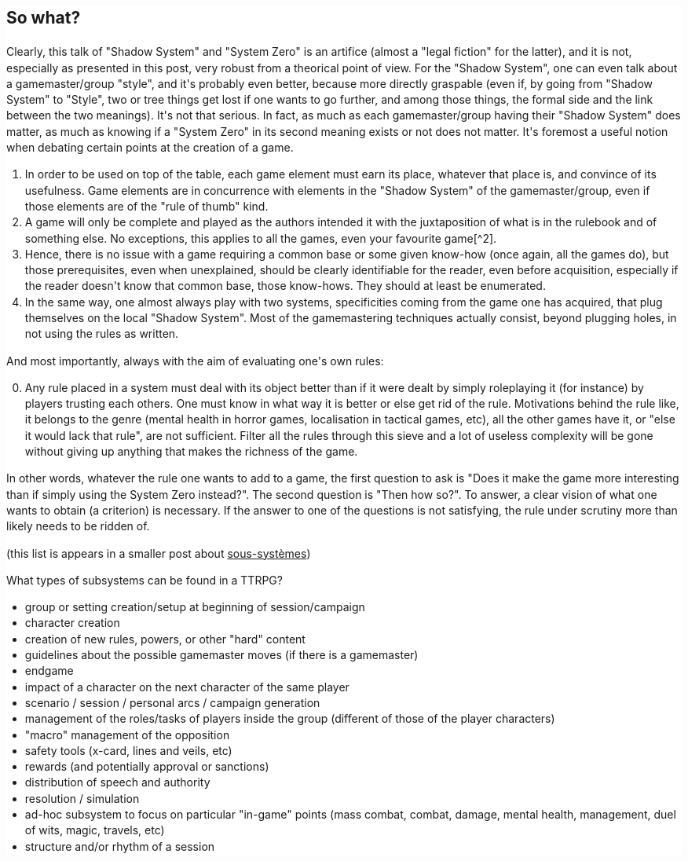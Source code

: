 ## So what?

Clearly, this talk of "Shadow System" and "System Zero" is an artifice (almost a "legal fiction" for the latter), and it is not, especially as presented in this post, very robust from a theorical point of view. For the "Shadow System", one can even talk about a gamemaster/group "style", and it's probably even better, because more directly graspable (even if, by going from "Shadow System" to "Style", two or tree things get lost if one wants to go further, and among those things, the formal side and the link between the two meanings). It's not that serious. In fact, as much as each gamemaster/group having their "Shadow System" does matter, as much as knowing if a "System Zero" in its second meaning exists or not does not matter. It's foremost a useful notion when debating certain points at the creation of a game.

1. In order to be used on top of the table, each game element must earn its place, whatever that place is, and convince of its usefulness. Game elements are in concurrence with elements in the "Shadow System" of the gamemaster/group, even if those elements are of the "rule of thumb" kind.
2. A game will only be complete and played as the authors intended it with the juxtaposition of what is in the rulebook and of something else. No exceptions, this applies to all the games, even your favourite game[^2].
3. Hence, there is no issue with a game requiring a common base or some given know-how (once again, all the games do), but those prerequisites, even when unexplained, should be clearly identifiable for the reader, even before acquisition, especially if the reader doesn't know that common base, those know-hows. They should at least be enumerated.
4. In the same way, one almost always play with two systems, specificities coming from the game one has acquired, that plug themselves on the local "Shadow System". Most of the gamemastering techniques actually consist, beyond plugging holes, in not using the rules as written.

And most importantly, always with the aim of evaluating one's own rules:

<ol><li value="0">Any rule placed in a system must deal with its object better than if it were dealt by simply roleplaying it (for instance) by players trusting each others. One must know in what way it is better or else get rid of the rule. Motivations behind the rule like, it belongs to the genre (mental health in horror games, localisation in tactical games, etc), all the other games have it, or "else it would lack that rule", are not sufficient. Filter all the rules through this sieve and a lot of useless complexity will be gone without giving up anything that makes the richness of the game.</li></ol>

In other words, whatever the rule one wants to add to a game, the first question to ask is "Does it make the game more interesting than if simply using the System Zero instead?". The second question is "Then how so?". To answer, a clear vision of what one wants to obtain (a criterion) is necessary. If the answer to one of the questions is not satisfying, the rule under scrutiny more than likely needs to be ridden of.

[^1]:

  (this list is appears in a smaller post about [sous-systèmes](http://www.lapinmarteau.com/sous-systemes/))

  What types of subsystems can be found in a TTRPG?

  * group or setting creation/setup at beginning of session/campaign
  * character creation
  * creation of new rules, powers, or other "hard" content
  * guidelines about the possible gamemaster moves (if there is a gamemaster)
  * endgame
  * impact of a character on the next character of the same player
  * scenario / session / personal arcs / campaign generation
  * management of the roles/tasks of players inside the group (different of those of the player characters)
  * "macro" management of the opposition
  * safety tools (x-card, lines and veils, etc)
  * rewards (and potentially approval or sanctions)
  * distribution of speech and authority
  * resolution / simulation
  * ad-hoc subsystem to focus on particular "in-game" points (mass combat, combat, damage, mental health, management, duel of wits, magic, travels, etc)
  * structure and/or rhythm of a session